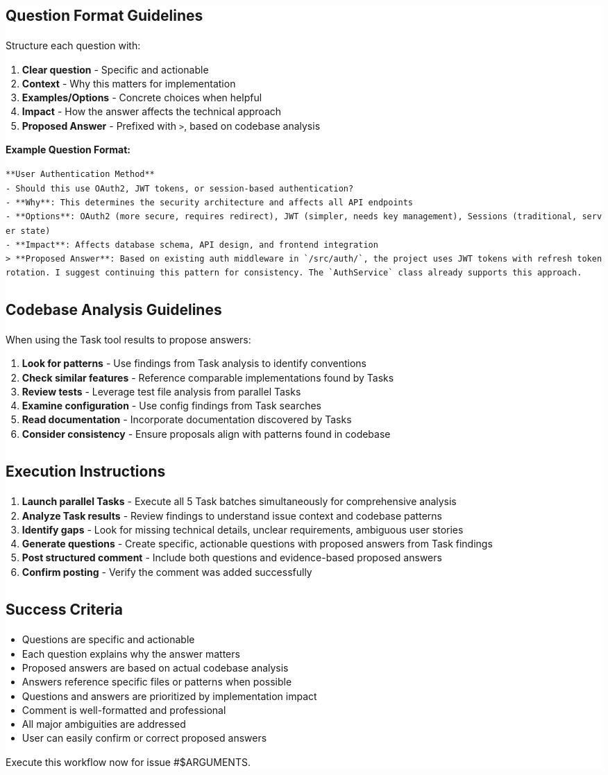 ## Question Format Guidelines

Structure each question with:

1. **Clear question** - Specific and actionable
2. **Context** - Why this matters for implementation
3. **Examples/Options** - Concrete choices when helpful
4. **Impact** - How the answer affects the technical approach
5. **Proposed Answer** - Prefixed with `>`, based on codebase analysis

**Example Question Format:**

```
**User Authentication Method**
- Should this use OAuth2, JWT tokens, or session-based authentication?
- **Why**: This determines the security architecture and affects all API endpoints
- **Options**: OAuth2 (more secure, requires redirect), JWT (simpler, needs key management), Sessions (traditional, server state)
- **Impact**: Affects database schema, API design, and frontend integration
> **Proposed Answer**: Based on existing auth middleware in `/src/auth/`, the project uses JWT tokens with refresh token rotation. I suggest continuing this pattern for consistency. The `AuthService` class already supports this approach.
```

## Codebase Analysis Guidelines

When using the Task tool results to propose answers:

1. **Look for patterns** - Use findings from Task analysis to identify conventions
2. **Check similar features** - Reference comparable implementations found by Tasks
3. **Review tests** - Leverage test file analysis from parallel Tasks
4. **Examine configuration** - Use config findings from Task searches
5. **Read documentation** - Incorporate documentation discovered by Tasks
6. **Consider consistency** - Ensure proposals align with patterns found in codebase

## Execution Instructions

1. **Launch parallel Tasks** - Execute all 5 Task batches simultaneously for comprehensive analysis
2. **Analyze Task results** - Review findings to understand issue context and codebase patterns
3. **Identify gaps** - Look for missing technical details, unclear requirements, ambiguous user stories
4. **Generate questions** - Create specific, actionable questions with proposed answers from Task findings
5. **Post structured comment** - Include both questions and evidence-based proposed answers
6. **Confirm posting** - Verify the comment was added successfully

## Success Criteria

- Questions are specific and actionable
- Each question explains why the answer matters
- Proposed answers are based on actual codebase analysis
- Answers reference specific files or patterns when possible
- Questions and answers are prioritized by implementation impact
- Comment is well-formatted and professional
- All major ambiguities are addressed
- User can easily confirm or correct proposed answers

Execute this workflow now for issue #$ARGUMENTS.
